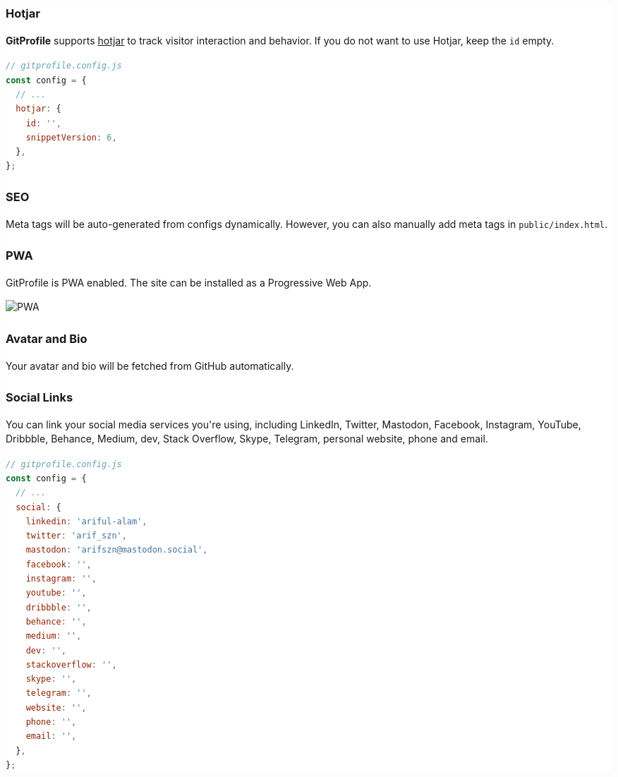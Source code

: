 ### Hotjar

**GitProfile** supports [hotjar](https://www.hotjar.com) to track visitor interaction and behavior. If you do not want to use Hotjar, keep the `id` empty.

```js
// gitprofile.config.js
const config = {
  // ...
  hotjar: {
    id: '',
    snippetVersion: 6,
  },
};
```

### SEO

Meta tags will be auto-generated from configs dynamically. However, you can also manually add meta tags in `public/index.html`.

### PWA

GitProfile is PWA enabled. The site can be installed as a Progressive Web App.

![PWA](https://github.com/arifszn/gitprofile/assets/45073703/9dc7cc5c-4262-4445-a7a5-1e3566ef43fa)

### Avatar and Bio

Your avatar and bio will be fetched from GitHub automatically.

### Social Links

You can link your social media services you're using, including LinkedIn, Twitter, Mastodon, Facebook, Instagram, YouTube, Dribbble, Behance, Medium, dev, Stack Overflow, Skype, Telegram, personal website, phone and email.

```js
// gitprofile.config.js
const config = {
  // ...
  social: {
    linkedin: 'ariful-alam',
    twitter: 'arif_szn',
    mastodon: 'arifszn@mastodon.social',
    facebook: '',
    instagram: '',
    youtube: '',
    dribbble: '',
    behance: '',
    medium: '',
    dev: '',
    stackoverflow: '',
    skype: '',
    telegram: '',
    website: '',
    phone: '',
    email: '',
  },
};
```
